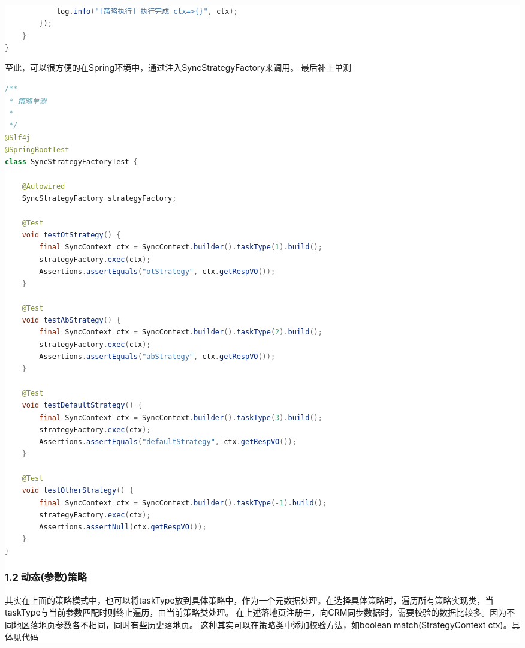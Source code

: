 ```java
            log.info("[策略执行] 执行完成 ctx=>{}", ctx);
        });
    }
}
```

至此，可以很方便的在Spring环境中，通过注入SyncStrategyFactory来调用。
最后补上单测
```java
/**
 * 策略单测
 *
 */
@Slf4j
@SpringBootTest
class SyncStrategyFactoryTest {

    @Autowired
    SyncStrategyFactory strategyFactory;

    @Test
    void testOtStrategy() {
        final SyncContext ctx = SyncContext.builder().taskType(1).build();
        strategyFactory.exec(ctx);
        Assertions.assertEquals("otStrategy", ctx.getRespVO());
    }

    @Test
    void testAbStrategy() {
        final SyncContext ctx = SyncContext.builder().taskType(2).build();
        strategyFactory.exec(ctx);
        Assertions.assertEquals("abStrategy", ctx.getRespVO());
    }

    @Test
    void testDefaultStrategy() {
        final SyncContext ctx = SyncContext.builder().taskType(3).build();
        strategyFactory.exec(ctx);
        Assertions.assertEquals("defaultStrategy", ctx.getRespVO());
    }

    @Test
    void testOtherStrategy() {
        final SyncContext ctx = SyncContext.builder().taskType(-1).build();
        strategyFactory.exec(ctx);
        Assertions.assertNull(ctx.getRespVO());
    }
}
```

### 1.2 动态(参数)策略
其实在上面的策略模式中，也可以将taskType放到具体策略中，作为一个元数据处理。在选择具体策略时，遍历所有策略实现类，当taskType与当前参数匹配时则终止遍历，由当前策略类处理。
在上述落地页注册中，向CRM同步数据时，需要校验的数据比较多。因为不同地区落地页参数各不相同，同时有些历史落地页。
这种其实可以在策略类中添加校验方法，如boolean match(StrategyContext ctx)。具体见代码
